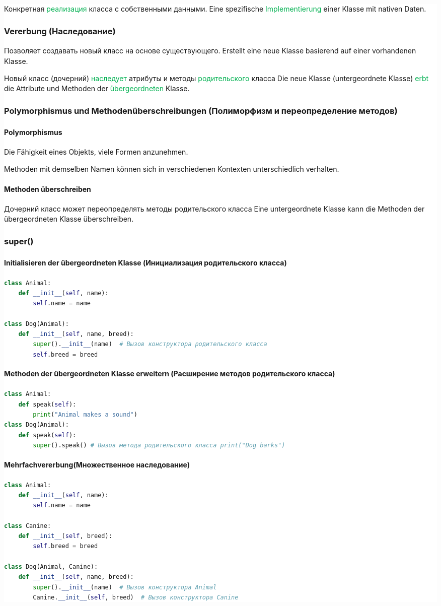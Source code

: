 Конкретная <font color="#00b050">реализация</font> класса с собственными данными.
Eine spezifische <font color="#00b050">Implementierung</font> einer Klasse mit nativen Daten.

### Vererbung (Наследование)
Позволяет создавать новый класс на основе существующего.
Erstellt eine neue Klasse basierend auf einer vorhandenen Klasse.

Новый класс (дочерний) <font color="#00b050">наследует</font> атрибуты и методы <font color="#00b050">родительского</font> класса
Die neue Klasse (untergeordnete Klasse) <font color="#00b050">erbt</font> die Attribute und Methoden der <font color="#00b050">übergeordneten</font> Klasse.

### Polymorphismus und Methodenüberschreibungen (Полиморфизм и переопределение методов)

#### Polymorphismus
Die Fähigkeit eines Objekts, viele Formen anzunehmen. 

Methoden mit demselben Namen können sich in verschiedenen Kontexten unterschiedlich verhalten. 

#### Methoden überschreiben
Дочерний класс может переопределять методы родительского класса
Eine untergeordnete Klasse kann die Methoden der übergeordneten Klasse überschreiben.

### super()
#### Initialisieren der übergeordneten Klasse (Инициализация родительского класса)
```python
class Animal:
    def __init__(self, name):
        self.name = name

class Dog(Animal):
    def __init__(self, name, breed):
        super().__init__(name)  # Вызов конструктора родительского класса
        self.breed = breed
```

#### Methoden der übergeordneten Klasse erweitern (Расширение методов родительского класса)
```python
class Animal: 
	def speak(self): 
		print("Animal makes a sound") 
class Dog(Animal): 
	def speak(self): 
		super().speak() # Вызов метода родительского класса print("Dog barks")
```

#### Mehrfachvererbung(Множественное наследование)
```python
class Animal:
    def __init__(self, name):
        self.name = name

class Canine:
    def __init__(self, breed):
        self.breed = breed

class Dog(Animal, Canine):
    def __init__(self, name, breed):
        super().__init__(name)  # Вызов конструктора Animal
        Canine.__init__(self, breed)  # Вызов конструктора Canine
```

